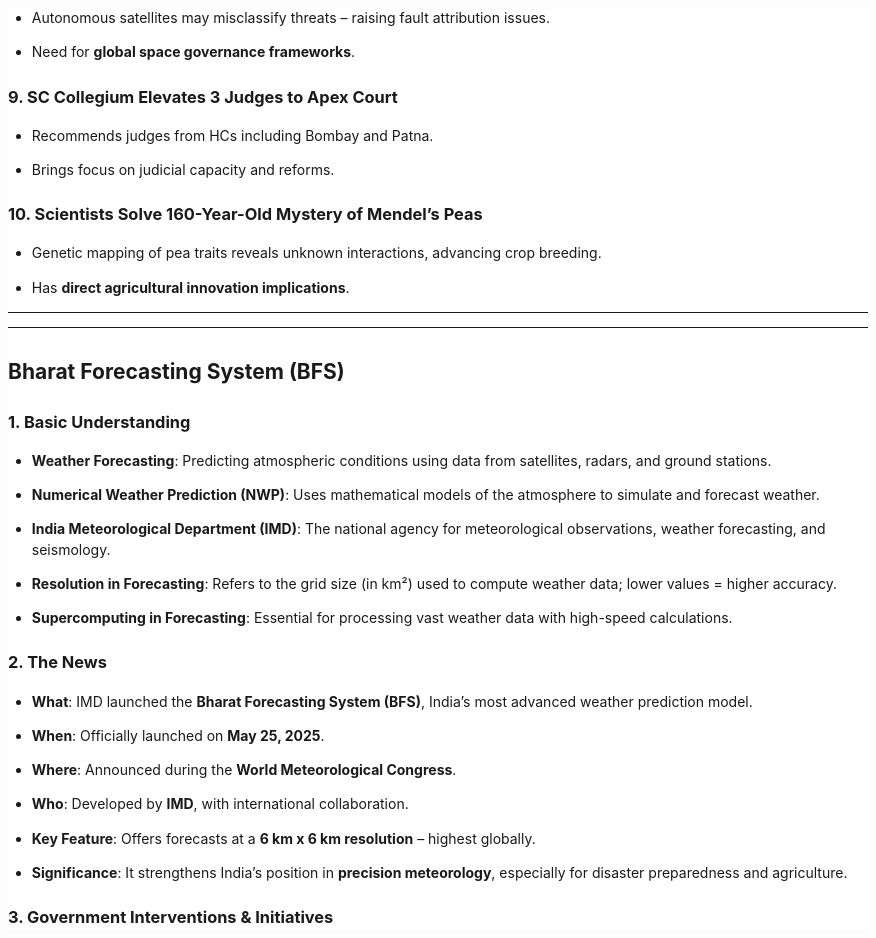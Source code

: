 * Autonomous satellites may misclassify threats – raising fault attribution issues.

* Need for **global space governance frameworks**.

### **9\. SC Collegium Elevates 3 Judges to Apex Court**

* Recommends judges from HCs including Bombay and Patna.

* Brings focus on judicial capacity and reforms.

### **10\. Scientists Solve 160-Year-Old Mystery of Mendel’s Peas**

* Genetic mapping of pea traits reveals unknown interactions, advancing crop breeding.

* Has **direct agricultural innovation implications**.

---

---

## **Bharat Forecasting System (BFS)**

### **1\. Basic Understanding**

* **Weather Forecasting**: Predicting atmospheric conditions using data from satellites, radars, and ground stations.

* **Numerical Weather Prediction (NWP)**: Uses mathematical models of the atmosphere to simulate and forecast weather.

* **India Meteorological Department (IMD)**: The national agency for meteorological observations, weather forecasting, and seismology.

* **Resolution in Forecasting**: Refers to the grid size (in km²) used to compute weather data; lower values \= higher accuracy.

* **Supercomputing in Forecasting**: Essential for processing vast weather data with high-speed calculations.

### **2\. The News**

* **What**: IMD launched the **Bharat Forecasting System (BFS)**, India’s most advanced weather prediction model.

* **When**: Officially launched on **May 25, 2025**.

* **Where**: Announced during the **World Meteorological Congress**.

* **Who**: Developed by **IMD**, with international collaboration.

* **Key Feature**: Offers forecasts at a **6 km x 6 km resolution** – highest globally.

* **Significance**: It strengthens India’s position in **precision meteorology**, especially for disaster preparedness and agriculture.

### **3\. Government Interventions & Initiatives**
